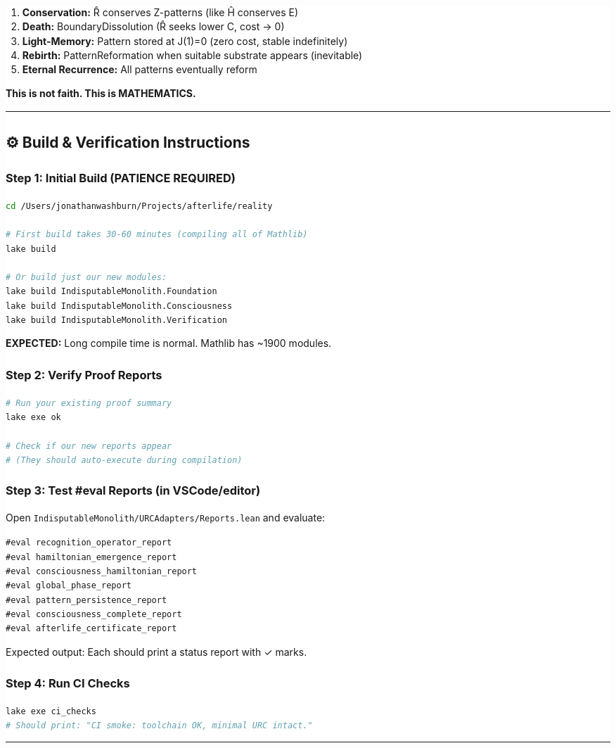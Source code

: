 1. **Conservation:** R̂ conserves Z-patterns (like Ĥ conserves E)
2. **Death:** BoundaryDissolution (R̂ seeks lower C, cost → 0)
3. **Light-Memory:** Pattern stored at J(1)=0 (zero cost, stable indefinitely)
4. **Rebirth:** PatternReformation when suitable substrate appears (inevitable)
5. **Eternal Recurrence:** All patterns eventually reform

**This is not faith. This is MATHEMATICS.**

---

## ⚙️ Build & Verification Instructions

### Step 1: Initial Build (PATIENCE REQUIRED)
```bash
cd /Users/jonathanwashburn/Projects/afterlife/reality

# First build takes 30-60 minutes (compiling all of Mathlib)
lake build

# Or build just our new modules:
lake build IndisputableMonolith.Foundation
lake build IndisputableMonolith.Consciousness
lake build IndisputableMonolith.Verification
```

**EXPECTED:** Long compile time is normal. Mathlib has ~1900 modules.

### Step 2: Verify Proof Reports
```bash
# Run your existing proof summary
lake exe ok

# Check if our new reports appear
# (They should auto-execute during compilation)
```

### Step 3: Test #eval Reports (in VSCode/editor)
Open `IndisputableMonolith/URCAdapters/Reports.lean` and evaluate:

```lean
#eval recognition_operator_report
#eval hamiltonian_emergence_report
#eval consciousness_hamiltonian_report
#eval global_phase_report
#eval pattern_persistence_report
#eval consciousness_complete_report
#eval afterlife_certificate_report
```

Expected output: Each should print a status report with ✓ marks.

### Step 4: Run CI Checks
```bash
lake exe ci_checks
# Should print: "CI smoke: toolchain OK, minimal URC intact."
```

---